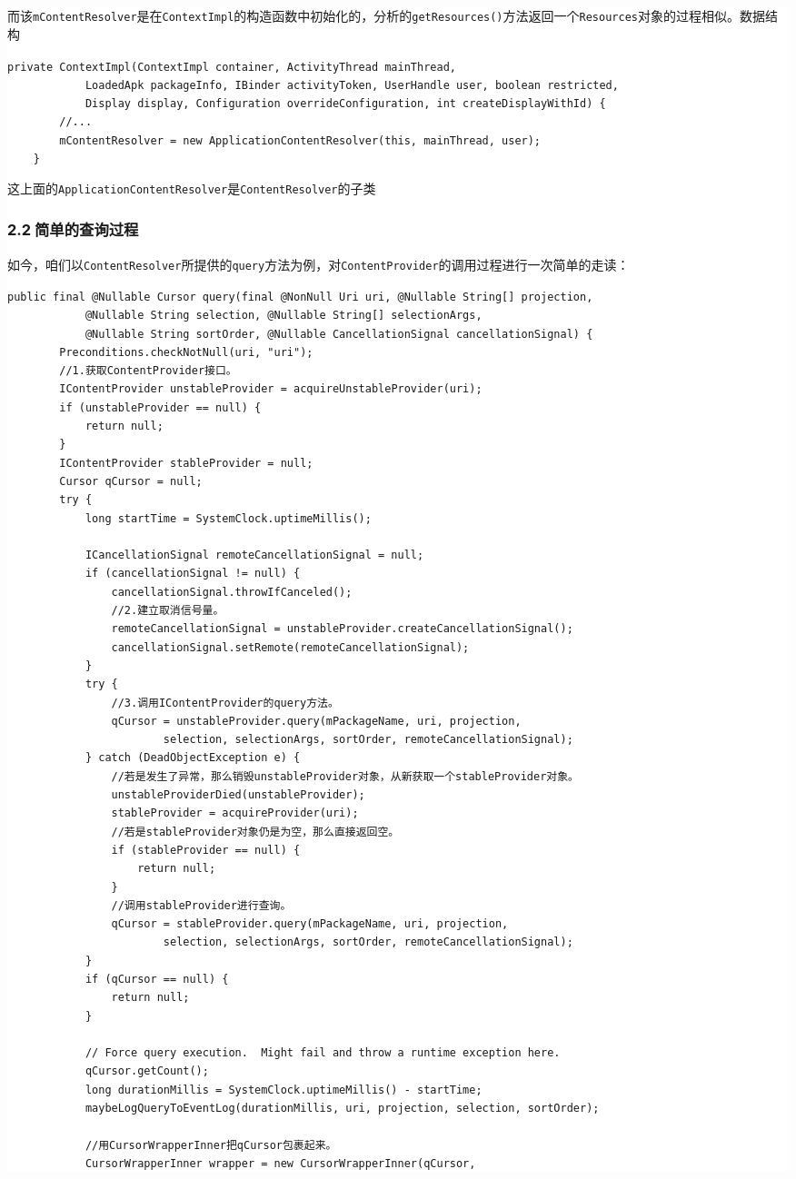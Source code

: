 而该`mContentResolver`是在`ContextImpl`的构造函数中初始化的，分析的`getResources()`方法返回一个`Resources`对象的过程相似。数据结构

```
private ContextImpl(ContextImpl container, ActivityThread mainThread,
            LoadedApk packageInfo, IBinder activityToken, UserHandle user, boolean restricted,
            Display display, Configuration overrideConfiguration, int createDisplayWithId) {
        //...
        mContentResolver = new ApplicationContentResolver(this, mainThread, user);
    }
```

这上面的`ApplicationContentResolver`是`ContentResolver`的子类

### 2.2 简单的查询过程

如今，咱们以`ContentResolver`所提供的`query`方法为例，对`ContentProvider`的调用过程进行一次简单的走读：

```
public final @Nullable Cursor query(final @NonNull Uri uri, @Nullable String[] projection,
            @Nullable String selection, @Nullable String[] selectionArgs,
            @Nullable String sortOrder, @Nullable CancellationSignal cancellationSignal) {
        Preconditions.checkNotNull(uri, "uri");
        //1.获取ContentProvider接口。
        IContentProvider unstableProvider = acquireUnstableProvider(uri);
        if (unstableProvider == null) {
            return null;
        }
        IContentProvider stableProvider = null;
        Cursor qCursor = null;
        try {
            long startTime = SystemClock.uptimeMillis();

            ICancellationSignal remoteCancellationSignal = null;
            if (cancellationSignal != null) {
                cancellationSignal.throwIfCanceled();
                //2.建立取消信号量。
                remoteCancellationSignal = unstableProvider.createCancellationSignal();
                cancellationSignal.setRemote(remoteCancellationSignal);
            }
            try {
                //3.调用IContentProvider的query方法。
                qCursor = unstableProvider.query(mPackageName, uri, projection,
                        selection, selectionArgs, sortOrder, remoteCancellationSignal);
            } catch (DeadObjectException e) {
                //若是发生了异常，那么销毁unstableProvider对象，从新获取一个stableProvider对象。
                unstableProviderDied(unstableProvider);
                stableProvider = acquireProvider(uri);
                //若是stableProvider对象仍是为空，那么直接返回空。
                if (stableProvider == null) {
                    return null;
                }
                //调用stableProvider进行查询。
                qCursor = stableProvider.query(mPackageName, uri, projection,
                        selection, selectionArgs, sortOrder, remoteCancellationSignal);
            }
            if (qCursor == null) {
                return null;
            }

            // Force query execution.  Might fail and throw a runtime exception here.
            qCursor.getCount();
            long durationMillis = SystemClock.uptimeMillis() - startTime;
            maybeLogQueryToEventLog(durationMillis, uri, projection, selection, sortOrder);

            //用CursorWrapperInner把qCursor包裹起来。
            CursorWrapperInner wrapper = new CursorWrapperInner(qCursor,
```